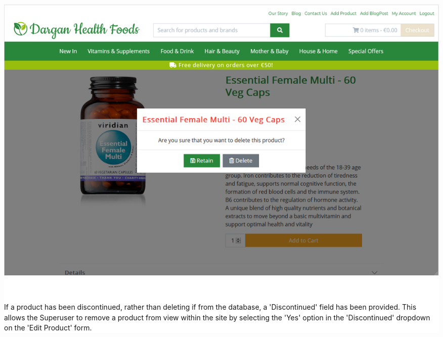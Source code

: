 ![alt text](documentation/readme-images/tested-user-stories-screenshots/screenshot-superuser-delete-product-modal-desktop-device.png "Screenshot of the superuser 'Edit Product Form' on a desktop device.")

<br>

If a product has been discontinued, rather than deleting if from the
database, a 'Discontinued' field has been provided. This allows the
Superuser to remove a product from view within the site by selecting
the 'Yes' option in the 'Discontinued' dropdown on the 'Edit Product'
form.
